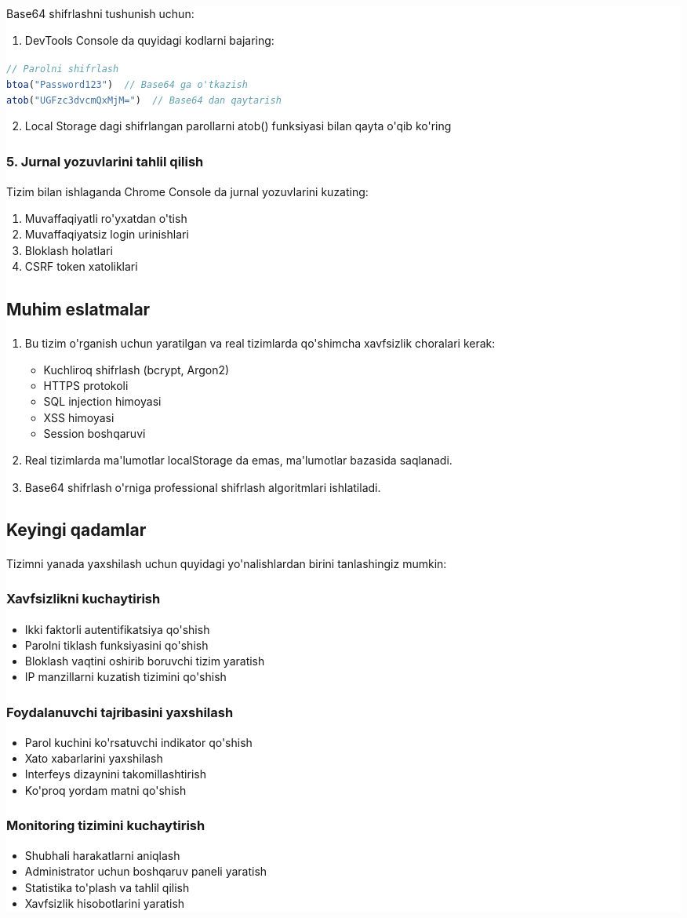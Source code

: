 Base64 shifrlashni tushunish uchun:
1. DevTools Console da quyidagi kodlarni bajaring:
```javascript
// Parolni shifrlash
btoa("Password123")  // Base64 ga o'tkazish
atob("UGFzc3dvcmQxMjM=")  // Base64 dan qaytarish
```

2. Local Storage dagi shifrlangan parollarni atob() funksiyasi bilan qayta o'qib ko'ring

### 5. Jurnal yozuvlarini tahlil qilish

Tizim bilan ishlaganda Chrome Console da jurnal yozuvlarini kuzating:
1. Muvaffaqiyatli ro'yxatdan o'tish
2. Muvaffaqiyatsiz login urinishlari
3. Bloklash holatlari
4. CSRF token xatoliklari

## Muhim eslatmalar

1. Bu tizim o'rganish uchun yaratilgan va real tizimlarda qo'shimcha xavfsizlik choralari kerak:
   - Kuchliroq shifrlash (bcrypt, Argon2)
   - HTTPS protokoli
   - SQL injection himoyasi
   - XSS himoyasi
   - Session boshqaruvi

2. Real tizimlarda ma'lumotlar localStorage da emas, ma'lumotlar bazasida saqlanadi.

3. Base64 shifrlash o'rniga professional shifrlash algoritmlari ishlatiladi.

## Keyingi qadamlar

Tizimni yanada yaxshilash uchun quyidagi yo'nalishlardan birini tanlashingiz mumkin:

### Xavfsizlikni kuchaytirish
- Ikki faktorli autentifikatsiya qo'shish
- Parolni tiklash funksiyasini qo'shish
- Bloklash vaqtini oshirib boruvchi tizim yaratish
- IP manzillarni kuzatish tizimini qo'shish

### Foydalanuvchi tajribasini yaxshilash
- Parol kuchini ko'rsatuvchi indikator qo'shish
- Xato xabarlarini yaxshilash
- Interfeys dizaynini takomillashtirish
- Ko'proq yordam matni qo'shish

### Monitoring tizimini kuchaytirish
- Shubhali harakatlarni aniqlash
- Administrator uchun boshqaruv paneli yaratish
- Statistika to'plash va tahlil qilish
- Xavfsizlik hisobotlarini yaratish
